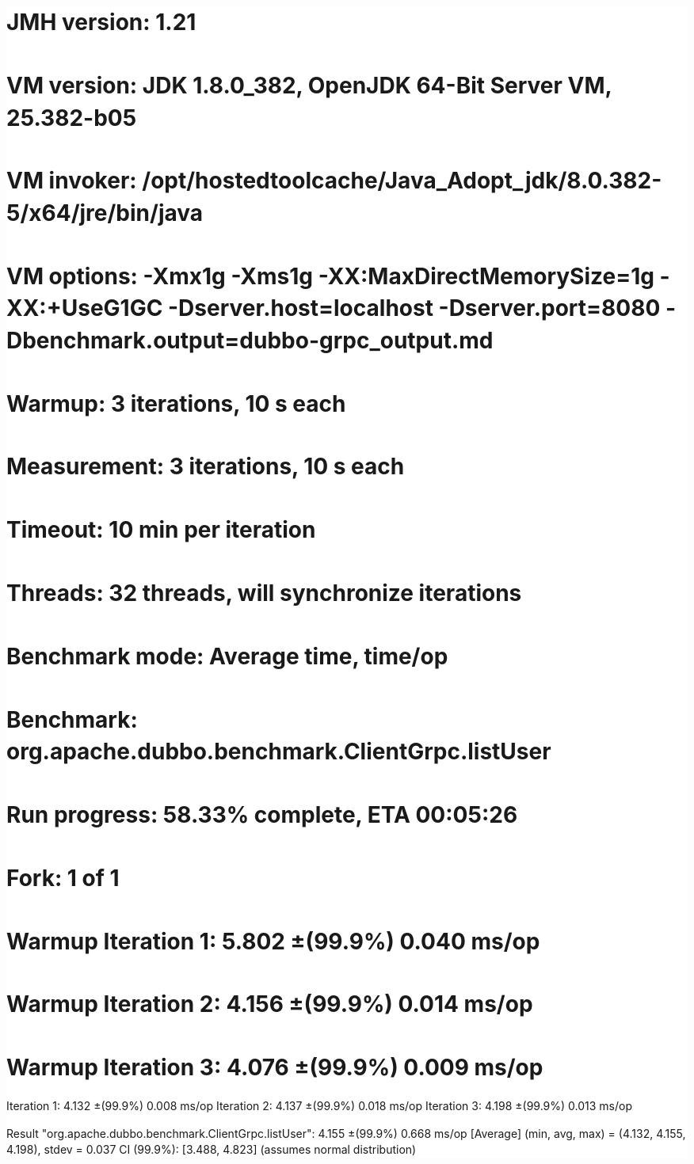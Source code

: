 
# JMH version: 1.21
# VM version: JDK 1.8.0_382, OpenJDK 64-Bit Server VM, 25.382-b05
# VM invoker: /opt/hostedtoolcache/Java_Adopt_jdk/8.0.382-5/x64/jre/bin/java
# VM options: -Xmx1g -Xms1g -XX:MaxDirectMemorySize=1g -XX:+UseG1GC -Dserver.host=localhost -Dserver.port=8080 -Dbenchmark.output=dubbo-grpc_output.md
# Warmup: 3 iterations, 10 s each
# Measurement: 3 iterations, 10 s each
# Timeout: 10 min per iteration
# Threads: 32 threads, will synchronize iterations
# Benchmark mode: Average time, time/op
# Benchmark: org.apache.dubbo.benchmark.ClientGrpc.listUser

# Run progress: 58.33% complete, ETA 00:05:26
# Fork: 1 of 1
# Warmup Iteration   1: 5.802 ±(99.9%) 0.040 ms/op
# Warmup Iteration   2: 4.156 ±(99.9%) 0.014 ms/op
# Warmup Iteration   3: 4.076 ±(99.9%) 0.009 ms/op
Iteration   1: 4.132 ±(99.9%) 0.008 ms/op
Iteration   2: 4.137 ±(99.9%) 0.018 ms/op
Iteration   3: 4.198 ±(99.9%) 0.013 ms/op


Result "org.apache.dubbo.benchmark.ClientGrpc.listUser":
  4.155 ±(99.9%) 0.668 ms/op [Average]
  (min, avg, max) = (4.132, 4.155, 4.198), stdev = 0.037
  CI (99.9%): [3.488, 4.823] (assumes normal distribution)
